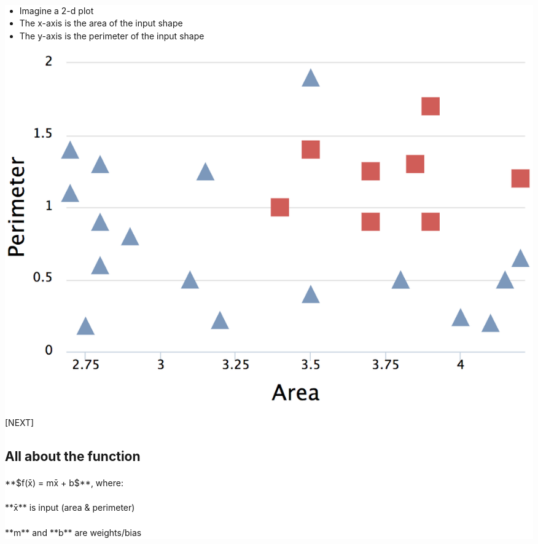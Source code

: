 * Imagine a 2-d plot
* The x-axis is the area of the input shape
* The y-axis is the perimeter of the input shape

![classification](images/classification-points.png)

[NEXT]
## All about the function

<div class="left-col">
**$f(x̄) = mx̄ + b$**, where:
<br>
<br>
**x̄** is input (area & perimeter) </li>
<br>
<br>
**m** and **b** are weights/bias
<br>
</div>
